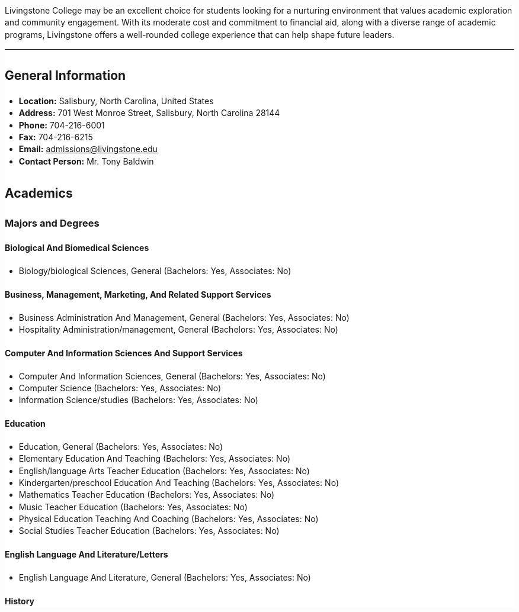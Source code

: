 Livingstone College may be an excellent choice for students looking for a nurturing environment that values academic exploration and community engagement. With its moderate cost and commitment to financial aid, along with a diverse range of academic programs, Livingstone offers a well-rounded college experience that can help shape future leaders.

---

## General Information

- **Location:** Salisbury, North Carolina, United States
- **Address:** 701 West Monroe Street, Salisbury, North Carolina 28144
- **Phone:** 704-216-6001
- **Fax:** 704-216-6215
- **Email:** admissions@livingstone.edu
- **Contact Person:** Mr. Tony Baldwin

## Academics

### Majors and Degrees

#### Biological And Biomedical Sciences

- Biology/biological Sciences, General (Bachelors: Yes, Associates: No)

#### Business, Management, Marketing, And Related Support Services

- Business Administration And Management, General (Bachelors: Yes, Associates: No)
- Hospitality Administration/management, General (Bachelors: Yes, Associates: No)

#### Computer And Information Sciences And Support Services

- Computer And Information Sciences, General (Bachelors: Yes, Associates: No)
- Computer Science (Bachelors: Yes, Associates: No)
- Information Science/studies (Bachelors: Yes, Associates: No)

#### Education

- Education, General (Bachelors: Yes, Associates: No)
- Elementary Education And Teaching (Bachelors: Yes, Associates: No)
- English/language Arts Teacher Education (Bachelors: Yes, Associates: No)
- Kindergarten/preschool Education And Teaching (Bachelors: Yes, Associates: No)
- Mathematics Teacher Education (Bachelors: Yes, Associates: No)
- Music Teacher Education (Bachelors: Yes, Associates: No)
- Physical Education Teaching And Coaching (Bachelors: Yes, Associates: No)
- Social Studies Teacher Education (Bachelors: Yes, Associates: No)

#### English Language And Literature/Letters

- English Language And Literature, General (Bachelors: Yes, Associates: No)

#### History
